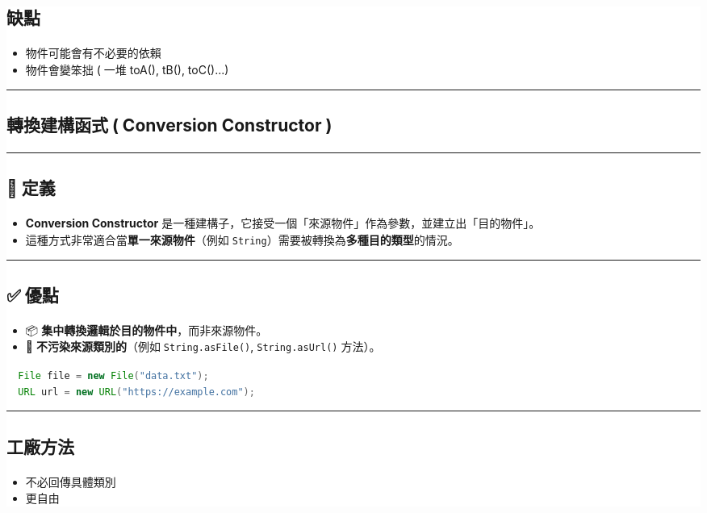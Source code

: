 ## 缺點
- 物件可能會有不必要的依賴
- 物件會變笨拙 ( 一堆 toA(), tB(), toC()...)

---

## 轉換建構函式 ( Conversion Constructor ) 

----

## 📘 定義

- **Conversion Constructor** 是一種建構子，它接受一個「來源物件」作為參數，並建立出「目的物件」。
- 這種方式非常適合當**單一來源物件**（例如 `String`）需要被轉換為**多種目的類型**的情況。

----

## ✅ 優點

- 📦 **集中轉換邏輯於目的物件中**，而非來源物件。
- 🔄 **不污染來源類別的**（例如 `String.asFile()`, `String.asUrl()` 方法）。
``` java
  File file = new File("data.txt");
  URL url = new URL("https://example.com");
```

----

## 工廠方法
- 不必回傳具體類別
- 更自由